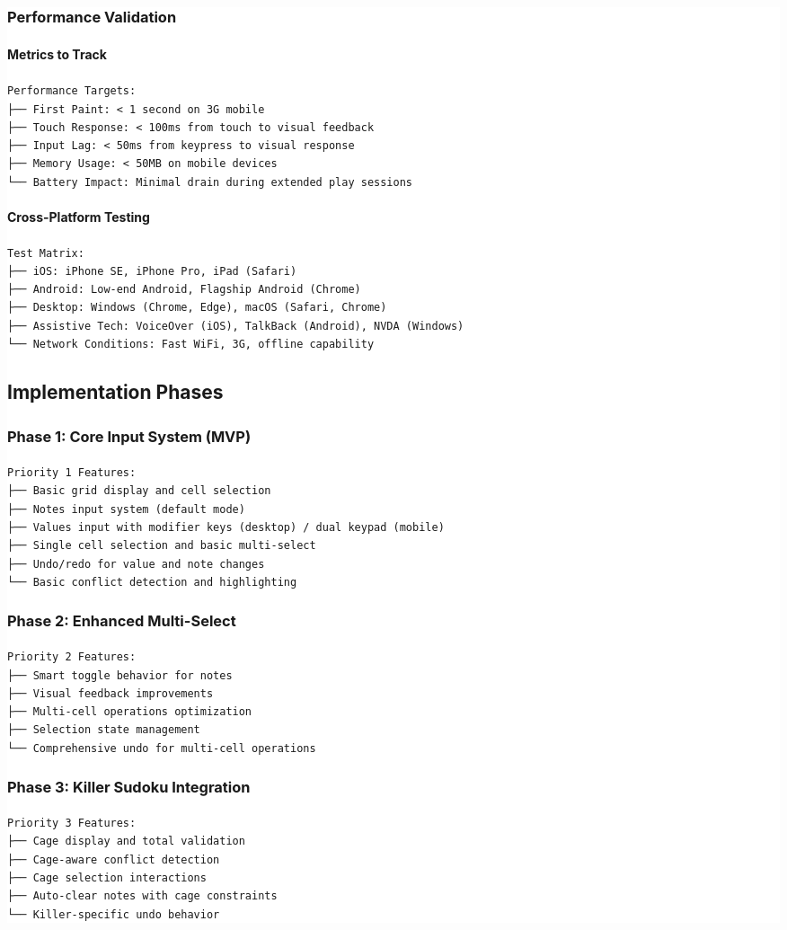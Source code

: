 ### Performance Validation

#### Metrics to Track
```
Performance Targets:
├── First Paint: < 1 second on 3G mobile
├── Touch Response: < 100ms from touch to visual feedback
├── Input Lag: < 50ms from keypress to visual response
├── Memory Usage: < 50MB on mobile devices
└── Battery Impact: Minimal drain during extended play sessions
```

#### Cross-Platform Testing
```
Test Matrix:
├── iOS: iPhone SE, iPhone Pro, iPad (Safari)
├── Android: Low-end Android, Flagship Android (Chrome)
├── Desktop: Windows (Chrome, Edge), macOS (Safari, Chrome)
├── Assistive Tech: VoiceOver (iOS), TalkBack (Android), NVDA (Windows)
└── Network Conditions: Fast WiFi, 3G, offline capability
```

## Implementation Phases

### Phase 1: Core Input System (MVP)
```
Priority 1 Features:
├── Basic grid display and cell selection
├── Notes input system (default mode)
├── Values input with modifier keys (desktop) / dual keypad (mobile)
├── Single cell selection and basic multi-select
├── Undo/redo for value and note changes
└── Basic conflict detection and highlighting
```

### Phase 2: Enhanced Multi-Select
```
Priority 2 Features:
├── Smart toggle behavior for notes
├── Visual feedback improvements
├── Multi-cell operations optimization
├── Selection state management
└── Comprehensive undo for multi-cell operations
```

### Phase 3: Killer Sudoku Integration
```
Priority 3 Features:
├── Cage display and total validation
├── Cage-aware conflict detection
├── Cage selection interactions
├── Auto-clear notes with cage constraints
└── Killer-specific undo behavior
```

